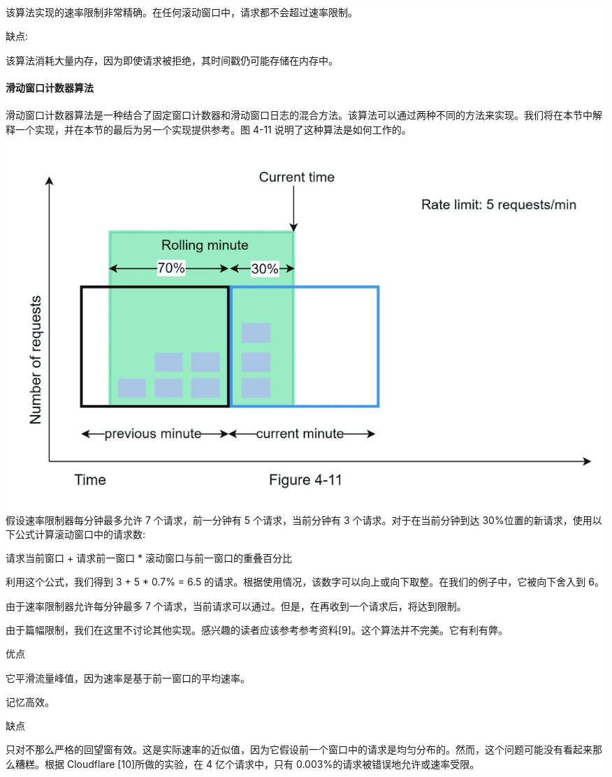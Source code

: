该算法实现的速率限制非常精确。在任何滚动窗口中，请求都不会超过速率限制。

缺点:

该算法消耗大量内存，因为即使请求被拒绝，其时间戳仍可能存储在内存中。

#### 滑动窗口计数器算法

滑动窗口计数器算法是一种结合了固定窗口计数器和滑动窗口日志的混合方法。该算法可以通过两种不同的方法来实现。我们将在本节中解释一个实现，并在本节的最后为另一个实现提供参考。图 4-11 说明了这种算法是如何工作的。

![A picture containing clock  Description automatically generated](img/00045.jpeg)

假设速率限制器每分钟最多允许 7 个请求，前一分钟有 5 个请求，当前分钟有 3 个请求。对于在当前分钟到达 30%位置的新请求，使用以下公式计算滚动窗口中的请求数:

请求当前窗口 + 请求前一窗口 * 滚动窗口与前一窗口的重叠百分比

利用这个公式，我们得到 3 + 5 * 0.7% = 6.5 的请求。根据使用情况，该数字可以向上或向下取整。在我们的例子中，它被向下舍入到 6。

由于速率限制器允许每分钟最多 7 个请求，当前请求可以通过。但是，在再收到一个请求后，将达到限制。

由于篇幅限制，我们在这里不讨论其他实现。感兴趣的读者应该参考参考资料[9]。这个算法并不完美。它有利有弊。

优点

它平滑流量峰值，因为速率是基于前一窗口的平均速率。

记忆高效。

缺点

只对不那么严格的回望窗有效。这是实际速率的近似值，因为它假设前一个窗口中的请求是均匀分布的。然而，这个问题可能没有看起来那么糟糕。根据 Cloudflare [10]所做的实验，在 4 亿个请求中，只有 0.003%的请求被错误地允许或速率受限。
